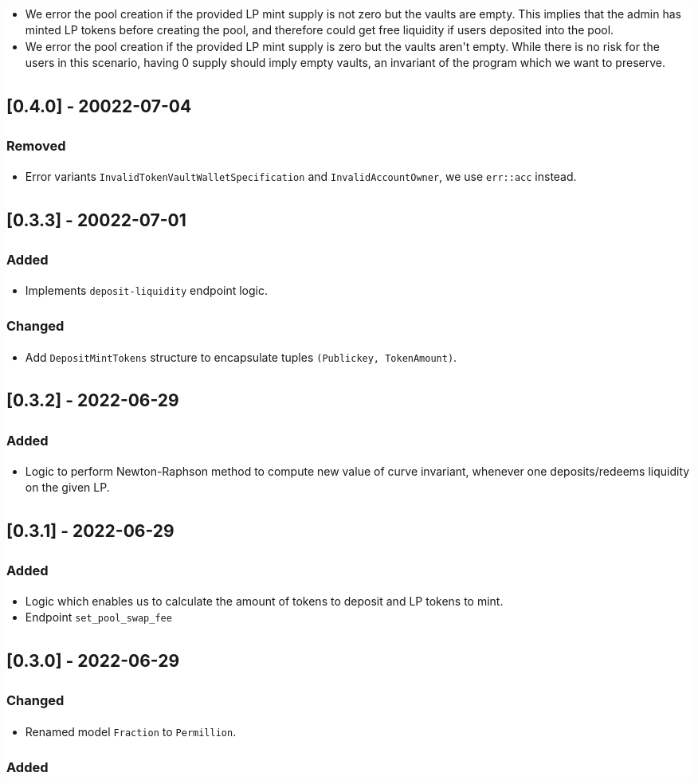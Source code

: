 - We error the pool creation if the provided LP mint supply is not zero but the
  vaults are empty. This implies that the admin has minted LP tokens before
  creating the pool, and therefore could get free liquidity if users deposited
  into the pool.
- We error the pool creation if the provided LP mint supply is zero but the
  vaults aren't empty. While there is no risk for the users in this scenario,
  having 0 supply should imply empty vaults, an invariant of the program which
  we want to preserve.

## [0.4.0] - 20022-07-04

### Removed

- Error variants `InvalidTokenVaultWalletSpecification` and
  `InvalidAccountOwner`, we use `err::acc` instead.

## [0.3.3] - 20022-07-01

### Added

- Implements `deposit-liquidity` endpoint logic.

### Changed

- Add `DepositMintTokens` structure to encapsulate tuples `(Publickey, TokenAmount)`.

## [0.3.2] - 2022-06-29

### Added

- Logic to perform Newton-Raphson method to compute new value
  of curve invariant, whenever one deposits/redeems liquidity
  on the given LP.

## [0.3.1] - 2022-06-29

### Added

- Logic which enables us to calculate the amount of tokens to deposit and LP
  tokens to mint.
- Endpoint `set_pool_swap_fee`

## [0.3.0] - 2022-06-29

### Changed

- Renamed model `Fraction` to `Permillion`.

### Added
